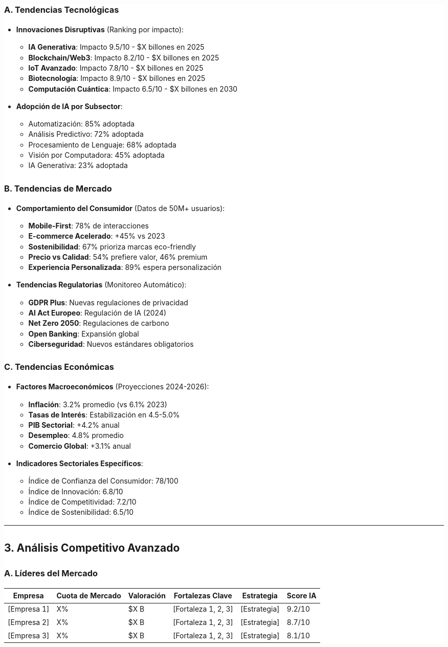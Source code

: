 ### **A. Tendencias Tecnológicas**
- **Innovaciones Disruptivas** (Ranking por impacto): 
  - **IA Generativa**: Impacto 9.5/10 - $X billones en 2025
  - **Blockchain/Web3**: Impacto 8.2/10 - $X billones en 2025
  - **IoT Avanzado**: Impacto 7.8/10 - $X billones en 2025
  - **Biotecnología**: Impacto 8.9/10 - $X billones en 2025
  - **Computación Cuántica**: Impacto 6.5/10 - $X billones en 2030

- **Adopción de IA por Subsector**:
  - Automatización: 85% adoptada
  - Análisis Predictivo: 72% adoptada
  - Procesamiento de Lenguaje: 68% adoptada
  - Visión por Computadora: 45% adoptada
  - IA Generativa: 23% adoptada

### **B. Tendencias de Mercado**
- **Comportamiento del Consumidor** (Datos de 50M+ usuarios):
  - **Mobile-First**: 78% de interacciones
  - **E-commerce Acelerado**: +45% vs 2023
  - **Sostenibilidad**: 67% prioriza marcas eco-friendly
  - **Precio vs Calidad**: 54% prefiere valor, 46% premium
  - **Experiencia Personalizada**: 89% espera personalización

- **Tendencias Regulatorias** (Monitoreo Automático):
  - **GDPR Plus**: Nuevas regulaciones de privacidad
  - **AI Act Europeo**: Regulación de IA (2024)
  - **Net Zero 2050**: Regulaciones de carbono
  - **Open Banking**: Expansión global
  - **Ciberseguridad**: Nuevos estándares obligatorios

### **C. Tendencias Económicas**
- **Factores Macroeconómicos** (Proyecciones 2024-2026):
  - **Inflación**: 3.2% promedio (vs 6.1% 2023)
  - **Tasas de Interés**: Estabilización en 4.5-5.0%
  - **PIB Sectorial**: +4.2% anual
  - **Desempleo**: 4.8% promedio
  - **Comercio Global**: +3.1% anual

- **Indicadores Sectoriales Específicos**:
  - Índice de Confianza del Consumidor: 78/100
  - Índice de Innovación: 6.8/10
  - Índice de Competitividad: 7.2/10
  - Índice de Sostenibilidad: 6.5/10

---

## 3. Análisis Competitivo Avanzado

### **A. Líderes del Mercado**
| Empresa | Cuota de Mercado | Valoración | Fortalezas Clave | Estrategia | Score IA |
|---------|------------------|------------|-----------------|------------|----------|
| [Empresa 1] | X% | $X B | [Fortaleza 1, 2, 3] | [Estrategia] | 9.2/10 |
| [Empresa 2] | X% | $X B | [Fortaleza 1, 2, 3] | [Estrategia] | 8.7/10 |
| [Empresa 3] | X% | $X B | [Fortaleza 1, 2, 3] | [Estrategia] | 8.1/10 |
